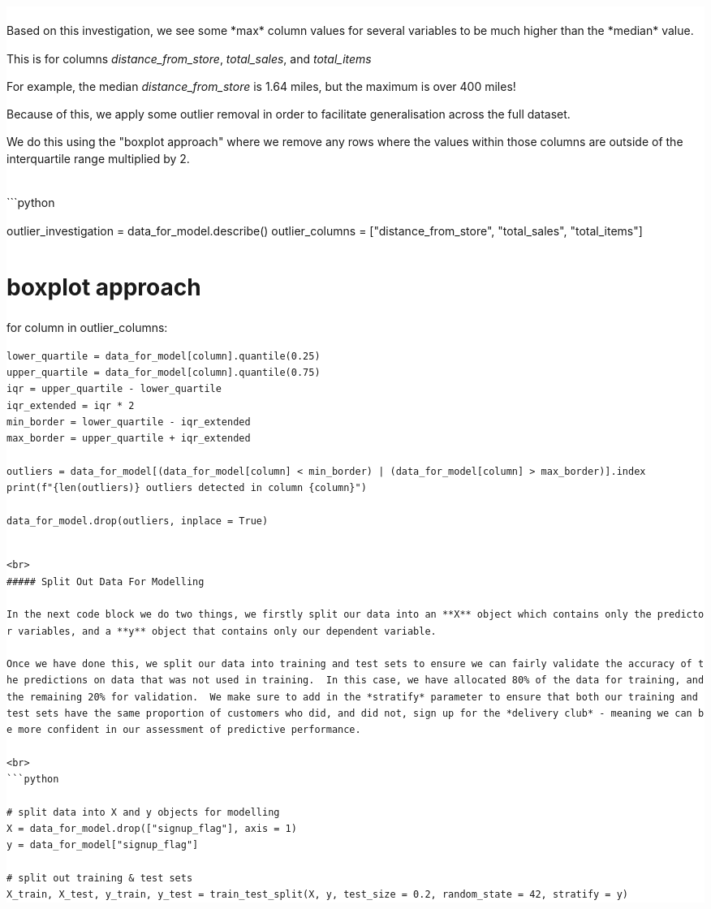 <br>
Based on this investigation, we see some *max* column values for several variables to be much higher than the *median* value.

This is for columns *distance_from_store*, *total_sales*, and *total_items*

For example, the median *distance_from_store* is 1.64 miles, but the maximum is over 400 miles!

Because of this, we apply some outlier removal in order to facilitate generalisation across the full dataset.

We do this using the "boxplot approach" where we remove any rows where the values within those columns are outside of the interquartile range multiplied by 2.

<br>
```python

outlier_investigation = data_for_model.describe()
outlier_columns = ["distance_from_store", "total_sales", "total_items"]

# boxplot approach
for column in outlier_columns:
    
    lower_quartile = data_for_model[column].quantile(0.25)
    upper_quartile = data_for_model[column].quantile(0.75)
    iqr = upper_quartile - lower_quartile
    iqr_extended = iqr * 2
    min_border = lower_quartile - iqr_extended
    max_border = upper_quartile + iqr_extended
    
    outliers = data_for_model[(data_for_model[column] < min_border) | (data_for_model[column] > max_border)].index
    print(f"{len(outliers)} outliers detected in column {column}")
    
    data_for_model.drop(outliers, inplace = True)

```

<br>
##### Split Out Data For Modelling

In the next code block we do two things, we firstly split our data into an **X** object which contains only the predictor variables, and a **y** object that contains only our dependent variable.

Once we have done this, we split our data into training and test sets to ensure we can fairly validate the accuracy of the predictions on data that was not used in training.  In this case, we have allocated 80% of the data for training, and the remaining 20% for validation.  We make sure to add in the *stratify* parameter to ensure that both our training and test sets have the same proportion of customers who did, and did not, sign up for the *delivery club* - meaning we can be more confident in our assessment of predictive performance.

<br>
```python

# split data into X and y objects for modelling
X = data_for_model.drop(["signup_flag"], axis = 1)
y = data_for_model["signup_flag"]

# split out training & test sets
X_train, X_test, y_train, y_test = train_test_split(X, y, test_size = 0.2, random_state = 42, stratify = y)

```

